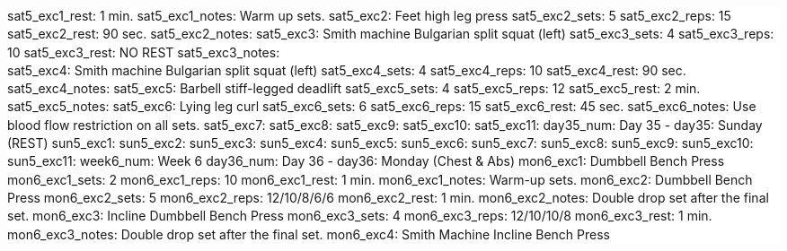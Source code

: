 sat5_exc1_rest: 1 min.
sat5_exc1_notes: Warm up sets. 
sat5_exc2: Feet high leg press
sat5_exc2_sets: 5
sat5_exc2_reps: 15
sat5_exc2_rest: 90 sec.
sat5_exc2_notes: 
sat5_exc3: Smith machine Bulgarian split squat (left) 
sat5_exc3_sets: 4
sat5_exc3_reps: 10
sat5_exc3_rest: NO REST
sat5_exc3_notes:  
sat5_exc4: Smith machine Bulgarian split squat (left) 
sat5_exc4_sets: 4 
sat5_exc4_reps: 10
sat5_exc4_rest: 90 sec.
sat5_exc4_notes: 
sat5_exc5: Barbell stiff-legged deadlift 
sat5_exc5_sets: 4
sat5_exc5_reps: 12
sat5_exc5_rest: 2 min.
sat5_exc5_notes: 
sat5_exc6: Lying leg curl 
sat5_exc6_sets: 6 
sat5_exc6_reps: 15
sat5_exc6_rest: 45 sec.
sat5_exc6_notes: Use blood flow restriction on all sets. 
sat5_exc7:
sat5_exc8:
sat5_exc9:
sat5_exc10:
sat5_exc11:
day35_num: Day 35 -
day35: Sunday (REST)
sun5_exc1: 
sun5_exc2: 
sun5_exc3: 
sun5_exc4: 
sun5_exc5: 
sun5_exc6: 
sun5_exc7: 
sun5_exc8: 
sun5_exc9: 
sun5_exc10: 
sun5_exc11: 
week6_num: Week 6
day36_num: Day 36 -
day36: Monday (Chest & Abs)
mon6_exc1: Dumbbell Bench Press
mon6_exc1_sets: 2
mon6_exc1_reps: 10
mon6_exc1_rest: 1 min.
mon6_exc1_notes: Warm-up sets.
mon6_exc2: Dumbbell Bench Press
mon6_exc2_sets: 5
mon6_exc2_reps: 12/10/8/6/6
mon6_exc2_rest: 1 min.
mon6_exc2_notes: Double drop set after the final set.
mon6_exc3: Incline Dumbbell Bench Press
mon6_exc3_sets: 4
mon6_exc3_reps: 12/10/10/8
mon6_exc3_rest: 1 min.
mon6_exc3_notes: Double drop set after the final set.
mon6_exc4: Smith Machine Incline Bench Press